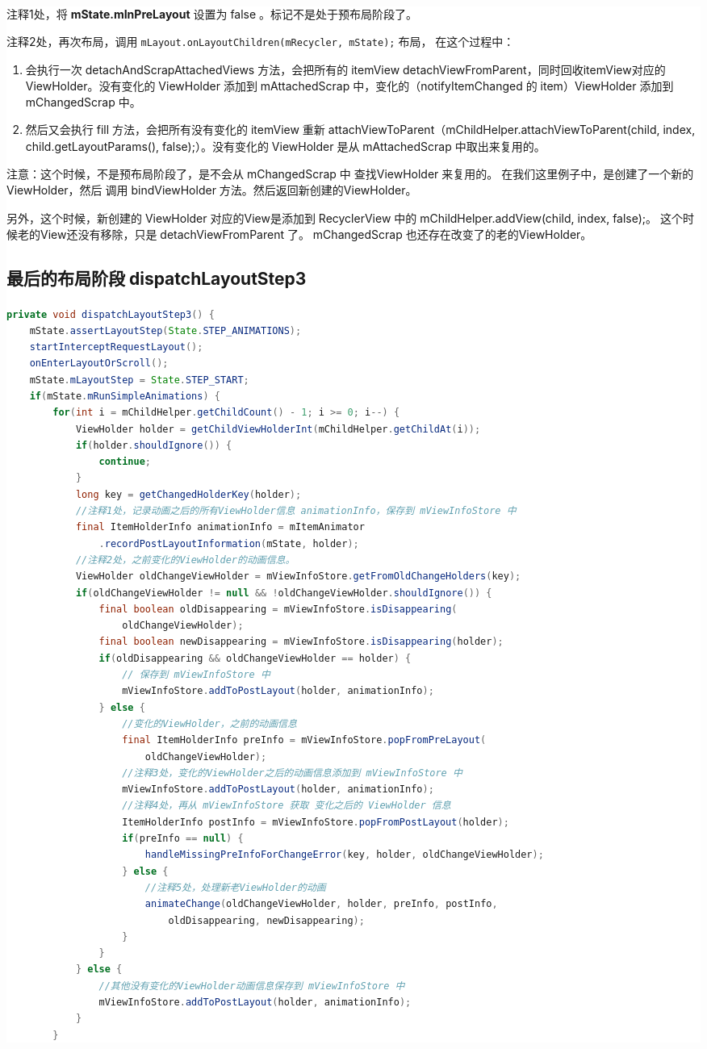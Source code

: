 注释1处，将 **mState.mInPreLayout** 设置为 false 。标记不是处于预布局阶段了。

注释2处，再次布局，调用 `mLayout.onLayoutChildren(mRecycler, mState);` 布局， 在这个过程中：

1. 会执行一次 detachAndScrapAttachedViews 方法，会把所有的 itemView detachViewFromParent，同时回收itemView对应的 ViewHolder。没有变化的 ViewHolder 添加到 mAttachedScrap 中，变化的（notifyItemChanged 的 item）ViewHolder 添加到 mChangedScrap 中。

2. 然后又会执行 fill 方法，会把所有没有变化的 itemView 重新  attachViewToParent（mChildHelper.attachViewToParent(child, index, child.getLayoutParams(), false);）。没有变化的 ViewHolder 是从 mAttachedScrap 中取出来复用的。

注意：这个时候，不是预布局阶段了，是不会从 mChangedScrap 中 查找ViewHolder 来复用的。 在我们这里例子中，是创建了一个新的 ViewHolder，然后 调用 bindViewHolder 方法。然后返回新创建的ViewHolder。

另外，这个时候，新创建的 ViewHolder 对应的View是添加到 RecyclerView 中的 mChildHelper.addView(child, index, false);。 这个时候老的View还没有移除，只是 detachViewFromParent 了。 mChangedScrap 也还存在改变了的老的ViewHolder。

## 最后的布局阶段 dispatchLayoutStep3


```java
private void dispatchLayoutStep3() {
    mState.assertLayoutStep(State.STEP_ANIMATIONS);
    startInterceptRequestLayout();
    onEnterLayoutOrScroll();
    mState.mLayoutStep = State.STEP_START;
    if(mState.mRunSimpleAnimations) {
        for(int i = mChildHelper.getChildCount() - 1; i >= 0; i--) {
            ViewHolder holder = getChildViewHolderInt(mChildHelper.getChildAt(i));
            if(holder.shouldIgnore()) {
                continue;
            }
            long key = getChangedHolderKey(holder);
            //注释1处，记录动画之后的所有ViewHolder信息 animationInfo，保存到 mViewInfoStore 中
            final ItemHolderInfo animationInfo = mItemAnimator
                .recordPostLayoutInformation(mState, holder);
            //注释2处，之前变化的ViewHolder的动画信息。
            ViewHolder oldChangeViewHolder = mViewInfoStore.getFromOldChangeHolders(key);
            if(oldChangeViewHolder != null && !oldChangeViewHolder.shouldIgnore()) {
                final boolean oldDisappearing = mViewInfoStore.isDisappearing(
                    oldChangeViewHolder);
                final boolean newDisappearing = mViewInfoStore.isDisappearing(holder);
                if(oldDisappearing && oldChangeViewHolder == holder) {
                    // 保存到 mViewInfoStore 中
                    mViewInfoStore.addToPostLayout(holder, animationInfo);
                } else {
                    //变化的ViewHolder，之前的动画信息
                    final ItemHolderInfo preInfo = mViewInfoStore.popFromPreLayout(
                        oldChangeViewHolder);
                    //注释3处，变化的ViewHolder之后的动画信息添加到 mViewInfoStore 中
                    mViewInfoStore.addToPostLayout(holder, animationInfo);
                    //注释4处，再从 mViewInfoStore 获取 变化之后的 ViewHolder 信息
                    ItemHolderInfo postInfo = mViewInfoStore.popFromPostLayout(holder);
                    if(preInfo == null) {
                        handleMissingPreInfoForChangeError(key, holder, oldChangeViewHolder);
                    } else {
                        //注释5处，处理新老ViewHolder的动画
                        animateChange(oldChangeViewHolder, holder, preInfo, postInfo,
                            oldDisappearing, newDisappearing);
                    }
                }
            } else {
                //其他没有变化的ViewHolder动画信息保存到 mViewInfoStore 中
                mViewInfoStore.addToPostLayout(holder, animationInfo);
            }
        }
```